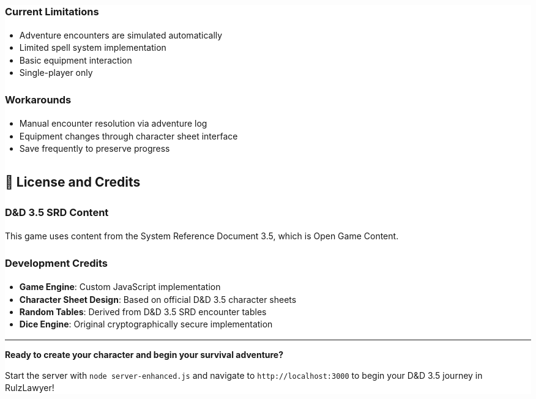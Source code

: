 ### Current Limitations
- Adventure encounters are simulated automatically
- Limited spell system implementation
- Basic equipment interaction
- Single-player only

### Workarounds
- Manual encounter resolution via adventure log
- Equipment changes through character sheet interface
- Save frequently to preserve progress

## 📄 License and Credits

### D&D 3.5 SRD Content
This game uses content from the System Reference Document 3.5, which is Open Game Content.

### Development Credits
- **Game Engine**: Custom JavaScript implementation
- **Character Sheet Design**: Based on official D&D 3.5 character sheets
- **Random Tables**: Derived from D&D 3.5 SRD encounter tables
- **Dice Engine**: Original cryptographically secure implementation

---

**Ready to create your character and begin your survival adventure?**

Start the server with `node server-enhanced.js` and navigate to `http://localhost:3000` to begin your D&D 3.5 journey in RulzLawyer!